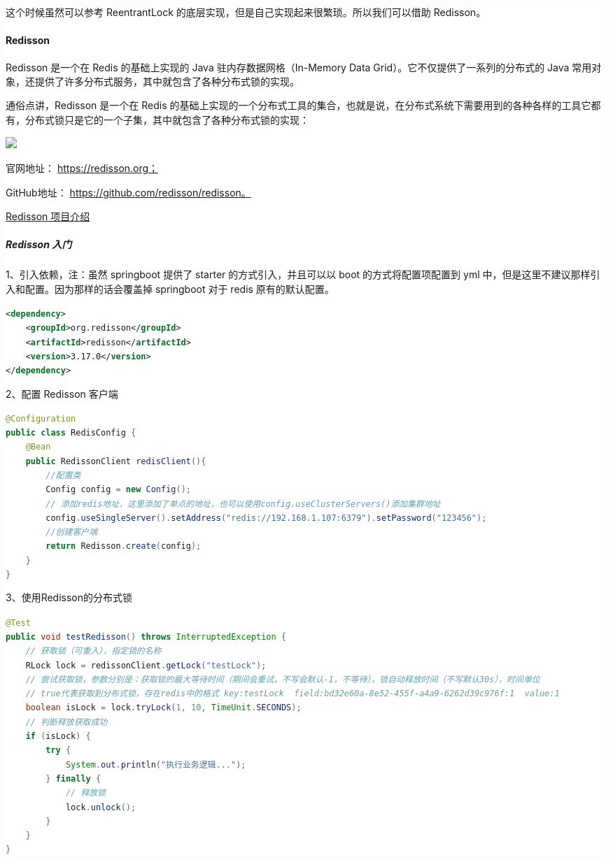 这个时候虽然可以参考 ReentrantLock 的底层实现，但是自己实现起来很繁琐。所以我们可以借助 Redisson。

#### Redisson

Redisson 是一个在 Redis 的基础上实现的 Java 驻内存数据网格（In-Memory Data Grid）。它不仅提供了一系列的分布式的 Java 常用对象，还提供了许多分布式服务，其中就包含了各种分布式锁的实现。

通俗点讲，Redisson 是一个在 Redis 的基础上实现的一个分布式工具的集合，也就是说，在分布式系统下需要用到的各种各样的工具它都有，分布式锁只是它的一个子集，其中就包含了各种分布式锁的实现：

![](https://blog-images-erdochan.oss-cn-beijing.aliyuncs.com/CDN2/redis/Redisson.png)

官网地址： https://redisson.org；

GitHub地址： https://github.com/redisson/redisson。

[Redisson 项目介绍](https://github.com/redisson/redisson/wiki/Redisson%E9%A1%B9%E7%9B%AE%E4%BB%8B%E7%BB%8D)

##### Redisson 入门

1、引入依赖，注：虽然 springboot 提供了 starter 的方式引入，并且可以以 boot 的方式将配置项配置到 yml 中，但是这里不建议那样引入和配置。因为那样的话会覆盖掉 springboot 对于 redis 原有的默认配置。

```xml
<dependency>
    <groupId>org.redisson</groupId>
    <artifactId>redisson</artifactId>
    <version>3.17.0</version>
</dependency>
```

2、配置 Redisson 客户端

```java
@Configuration
public class RedisConfig {
    @Bean
    public RedissonClient redisClient(){
        //配置类
        Config config = new Config();
        // 添加redis地址，这里添加了单点的地址，也可以使用config.useClusterServers()添加集群地址
        config.useSingleServer().setAddress("redis://192.168.1.107:6379").setPassword("123456");
        //创建客户端
        return Redisson.create(config);
    }
}
```

3、使用Redisson的分布式锁

```java
@Test
public void testRedisson() throws InterruptedException {
    // 获取锁（可重入），指定锁的名称
    RLock lock = redissonClient.getLock("testLock");
    // 尝试获取锁，参数分别是：获取锁的最大等待时间（期间会重试，不写会默认-1，不等待），锁自动释放时间（不写默认30s），时间单位
    // true代表获取到分布式锁，存在redis中的格式 key:testLock  field:bd32e60a-8e52-455f-a4a9-6262d39c976f:1  value:1
    boolean isLock = lock.tryLock(1, 10, TimeUnit.SECONDS);
    // 判断释放获取成功
    if (isLock) {
        try {
            System.out.println("执行业务逻辑...");
        } finally {
            // 释放锁
            lock.unlock();
        }
    }
}
```